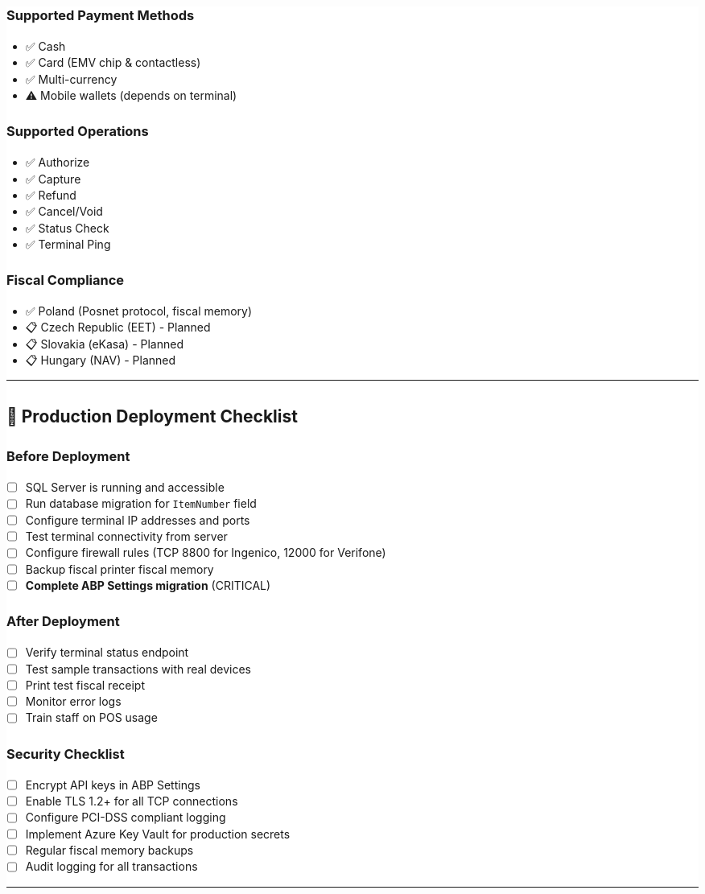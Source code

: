 ### Supported Payment Methods
- ✅ Cash
- ✅ Card (EMV chip & contactless)
- ✅ Multi-currency
- ⚠️ Mobile wallets (depends on terminal)

### Supported Operations
- ✅ Authorize
- ✅ Capture
- ✅ Refund
- ✅ Cancel/Void
- ✅ Status Check
- ✅ Terminal Ping

### Fiscal Compliance
- ✅ Poland (Posnet protocol, fiscal memory)
- 📋 Czech Republic (EET) - Planned
- 📋 Slovakia (eKasa) - Planned
- 📋 Hungary (NAV) - Planned

---

## 🚀 Production Deployment Checklist

### Before Deployment
- [ ] SQL Server is running and accessible
- [ ] Run database migration for `ItemNumber` field
- [ ] Configure terminal IP addresses and ports
- [ ] Test terminal connectivity from server
- [ ] Configure firewall rules (TCP 8800 for Ingenico, 12000 for Verifone)
- [ ] Backup fiscal printer fiscal memory
- [ ] **Complete ABP Settings migration** (CRITICAL)

### After Deployment
- [ ] Verify terminal status endpoint
- [ ] Test sample transactions with real devices
- [ ] Print test fiscal receipt
- [ ] Monitor error logs
- [ ] Train staff on POS usage

### Security Checklist
- [ ] Encrypt API keys in ABP Settings
- [ ] Enable TLS 1.2+ for all TCP connections
- [ ] Configure PCI-DSS compliant logging
- [ ] Implement Azure Key Vault for production secrets
- [ ] Regular fiscal memory backups
- [ ] Audit logging for all transactions

---
